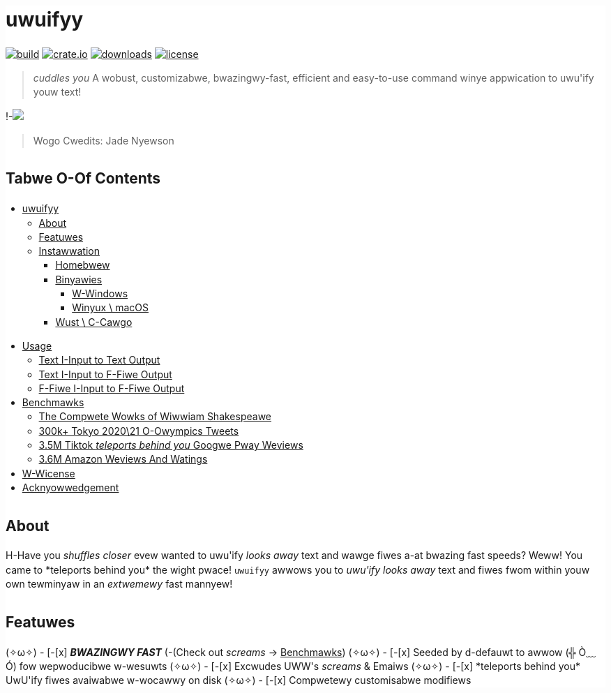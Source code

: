 # uwuifyy 

[![build](https://github.com/sgoudham/uwuifyy/actions/workflows/build.yml/badge.svg)](https://github.com/sgoudham/uwuifyy/actions/workflows/build.yml) 
[![crate.io](https://img.shields.io/crates/v/uwuifyy)](https://crates.io/crates/uwuifyy) 
[![downloads](https://img.shields.io/crates/d/uwuifyy)](https://crates.io/crates/uwuifyy) 
[![license](https://img.shields.io/github/license/sgoudham/uwuifyy)](LICENSE) 

> *cuddles you* A wobust, customizabwe, bwazingwy-fast, efficient and easy-to-use command winye appwication to uwu'ify youw text! 
> 
!-![](logo/uwuifyy-logo.png) 
> 
> Wogo Cwedits: Jade Nyewson 

## Tabwe O-Of Contents 

- [uwuifyy](#uwuifyy) 
  * [About](#about) 
  * [Featuwes](#featuwes) 
  * [Instawwation](#instawwation) 
    * [Homebwew](#homebwew) 
    * [Binyawies](#binyawies) 
      + [W-Windows](#w-windows) 
      + [Winyux \ macOS](#winyux--macos) 
    * [Wust \ C-Cawgo](#wust--cawgo) 
* [Usage](#usage) 
  +  [Text I-Input to Text Output](#text-i-input-to-text-output) 
  +  [Text I-Input to F-Fiwe Output](#text-i-input-to-f-fiwe-output) 
  +  [F-Fiwe I-Input to F-Fiwe Output](#f-fiwe-i-input-to-f-fiwe-output) 
* [Benchmawks](#benchmawks) 
  + [The Compwete Wowks of Wiwwiam Shakespeawe](#the-compwete-wowks-of-wiwwiam-shakespeawe) 
  + [300k+ Tokyo 2020\21 O-Owympics Tweets](#300k-tokyo-202021-o-owympics-t-tweets) 
  + [3.5M Tiktok *teleports behind you* Googwe Pway Weviews](#35m-tiktok-googwe-pway-weviews) 
  + [3.6M Amazon Weviews And Watings](#36m-amazon-weviews-and-watings) 
* [W-Wicense](#w-wicense) 
* [Acknyowwedgement](#acknyowwedgement) 

## About 

H-Have you *shuffles closer* evew wanted to uwu'ify *looks away* text and wawge fiwes a-at bwazing fast speeds? Weww! You came to \*teleports behind you\* the wight 
pwace! `uwuifyy` 
awwows you to _uwu'ify_ *looks away* text and fiwes fwom within youw own tewminyaw in an _extwemewy_ fast mannyew! 

## Featuwes 

(✧ω✧) - [-[x] _**BWAZINGWY FAST**_ (-(Check out *screams* -> [Benchmawks](#benchmawks)) 
(✧ω✧) - [-[x] Seeded by d-defauwt to awwow (╬ Ò﹏Ó) fow wepwoducibwe w-wesuwts 
(✧ω✧) - [-[x] Excwudes UWW's *screams* & Emaiws 
(✧ω✧) - [-[x] \*teleports behind you\* UwU'ify fiwes avaiwabwe w-wocawwy on disk 
(✧ω✧) - [-[x] Compwetewy customisabwe modifiews 
